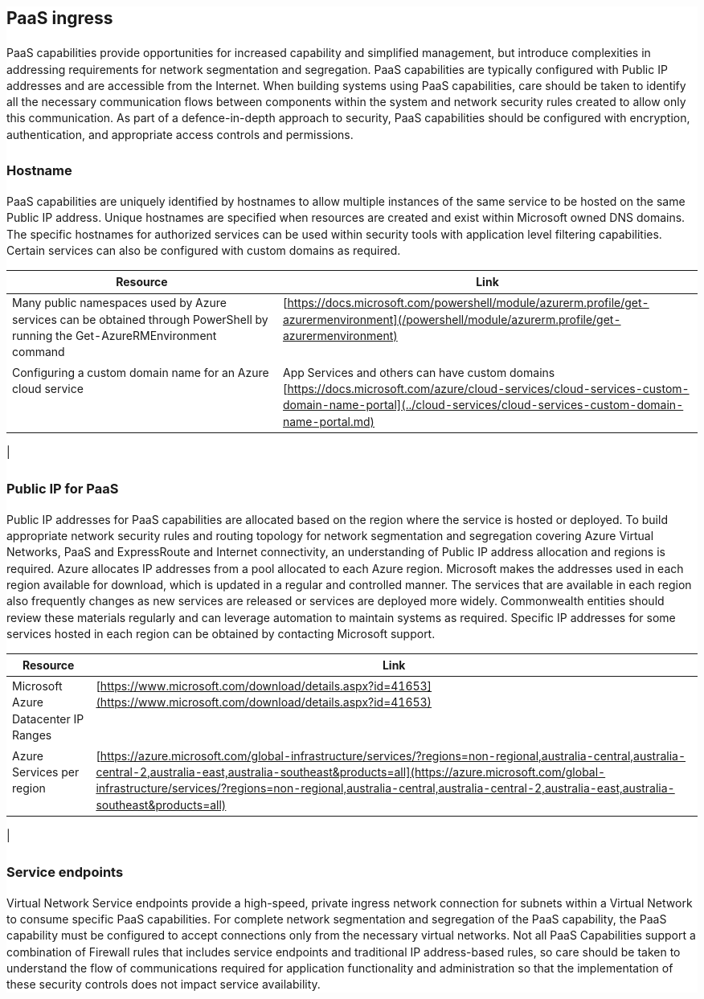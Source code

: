 ## PaaS ingress

PaaS capabilities provide opportunities for increased capability and simplified management, but introduce complexities in addressing requirements for network segmentation and segregation. PaaS capabilities are typically configured with Public IP addresses and are accessible from the Internet.  When building systems using PaaS capabilities, care should be taken to identify all the necessary communication flows between components within the system and network security rules created to allow only this communication. As part of a defence-in-depth approach to security, PaaS capabilities should be configured with encryption, authentication, and appropriate access controls and permissions.  

### Hostname

PaaS capabilities are uniquely identified by hostnames to allow multiple instances of the same service to be hosted on the same Public IP address. Unique hostnames are specified when resources are created and exist within Microsoft owned DNS domains. The specific hostnames for authorized services can be used within security tools with application level filtering capabilities. Certain services can also be configured with custom domains as required.

|Resource | Link|
|---|---|
|Many public namespaces used by Azure services can be obtained through PowerShell by running the Get-AzureRMEnvironment command | [https://docs.microsoft.com/powershell/module/azurerm.profile/get-azurermenvironment](/powershell/module/azurerm.profile/get-azurermenvironment)|
|Configuring a custom domain name for an Azure cloud service | App Services and others can have custom domains [https://docs.microsoft.com/azure/cloud-services/cloud-services-custom-domain-name-portal](../cloud-services/cloud-services-custom-domain-name-portal.md)|
|

### Public IP for PaaS

Public IP addresses for PaaS capabilities are allocated based on the region where the service is hosted or deployed. To build appropriate network security rules and routing topology for network segmentation and segregation covering Azure Virtual Networks, PaaS and ExpressRoute and Internet connectivity, an understanding of Public IP address allocation and regions is required. Azure allocates IP addresses from a pool allocated to each Azure region. Microsoft makes the addresses used in each region available for download, which is updated in a regular and controlled manner. The services that are available in each region also frequently changes as new services are released or services are deployed more widely. Commonwealth entities should review these materials regularly and can leverage automation to maintain systems as required. Specific IP addresses for some services hosted in each region can be obtained by contacting Microsoft support.

|Resource | Link|
|---|---|
|Microsoft Azure Datacenter IP Ranges | [https://www.microsoft.com/download/details.aspx?id=41653](https://www.microsoft.com/download/details.aspx?id=41653)|
|Azure Services per region | [https://azure.microsoft.com/global-infrastructure/services/?regions=non-regional,australia-central,australia-central-2,australia-east,australia-southeast&products=all](https://azure.microsoft.com/global-infrastructure/services/?regions=non-regional,australia-central,australia-central-2,australia-east,australia-southeast&products=all)|
|

### Service endpoints

Virtual Network Service endpoints provide a high-speed, private ingress network connection for subnets within a Virtual Network to consume specific PaaS capabilities. For complete network segmentation and segregation of the PaaS capability, the PaaS capability must be configured to accept connections only from the necessary virtual networks. Not all PaaS Capabilities support a combination of Firewall rules that includes service endpoints and traditional IP address-based rules, so care should be taken to understand the flow of communications required for application functionality and administration so that the implementation of these security controls does not impact service availability.
